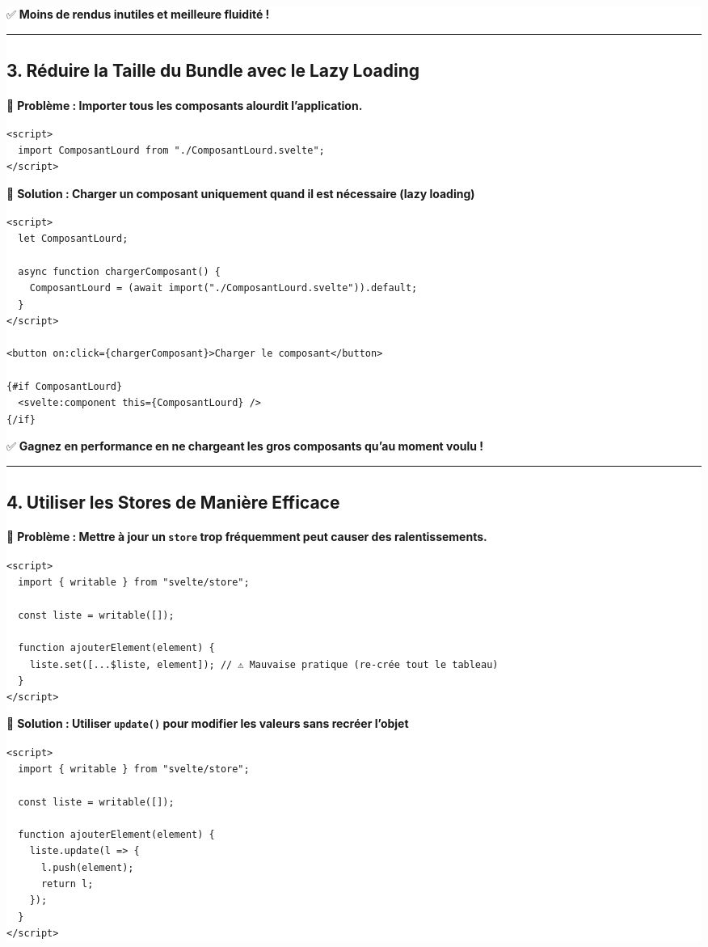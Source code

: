 ✅ **Moins de rendus inutiles et meilleure fluidité !**  

---

## **3. Réduire la Taille du Bundle avec le Lazy Loading**  

📌 **Problème : Importer tous les composants alourdit l’application.**  

```svelte
<script>
  import ComposantLourd from "./ComposantLourd.svelte";
</script>
```

📌 **Solution : Charger un composant uniquement quand il est nécessaire (lazy loading)**  

```svelte
<script>
  let ComposantLourd;

  async function chargerComposant() {
    ComposantLourd = (await import("./ComposantLourd.svelte")).default;
  }
</script>

<button on:click={chargerComposant}>Charger le composant</button>

{#if ComposantLourd}
  <svelte:component this={ComposantLourd} />
{/if}
```

✅ **Gagnez en performance en ne chargeant les gros composants qu’au moment voulu !**  

---

## **4. Utiliser les Stores de Manière Efficace**  

📌 **Problème : Mettre à jour un `store` trop fréquemment peut causer des ralentissements.**  

```svelte
<script>
  import { writable } from "svelte/store";
  
  const liste = writable([]);

  function ajouterElement(element) {
    liste.set([...$liste, element]); // ⚠️ Mauvaise pratique (re-crée tout le tableau)
  }
</script>
```

📌 **Solution : Utiliser `update()` pour modifier les valeurs sans recréer l’objet**  

```svelte
<script>
  import { writable } from "svelte/store";

  const liste = writable([]);

  function ajouterElement(element) {
    liste.update(l => {
      l.push(element);
      return l;
    });
  }
</script>
```
